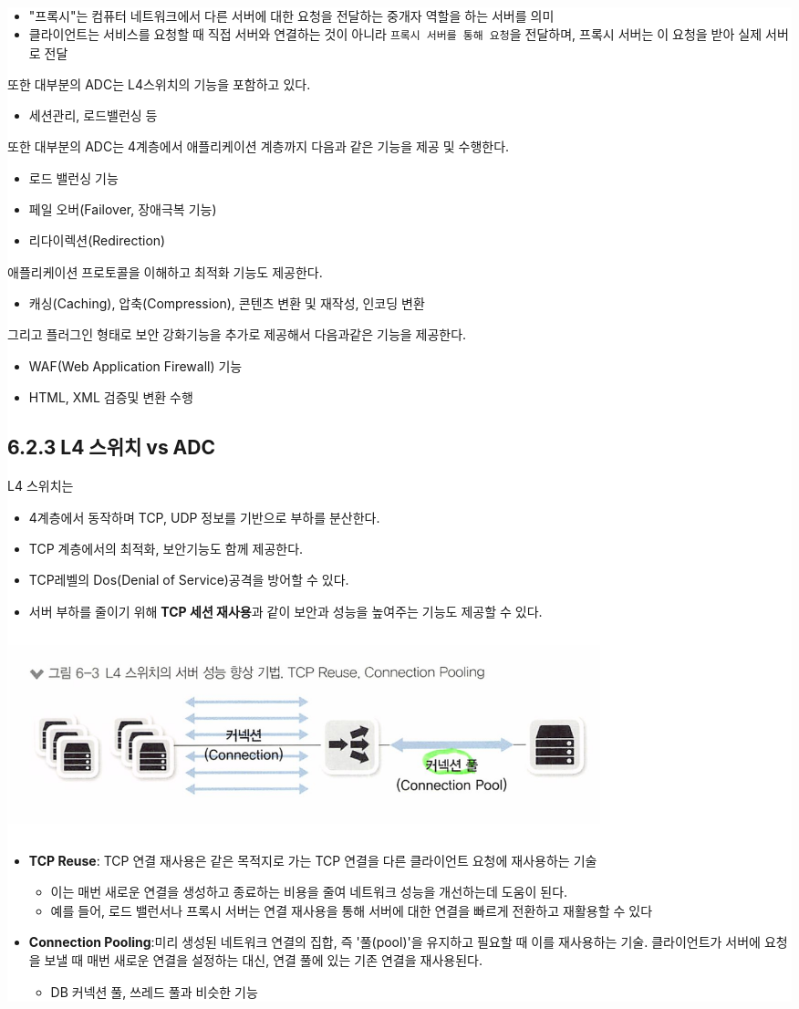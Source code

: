 * "프록시"는 컴퓨터 네트워크에서 다른 서버에 대한 요청을 전달하는 중개자 역할을 하는 서버를 의미
* 클라이언트는 서비스를 요청할 때 직접 서버와 연결하는 것이 아니라 `프록시 서버를 통해 요청`을 전달하며, 프록시 서버는 이 요청을 받아 실제 서버로 전달

또한 대부분의 ADC는 L4스위치의 기능을 포함하고 있다. 

* 세션관리, 로드밸런싱 등 

또한 대부분의 ADC는 4계층에서 애플리케이션 계층까지 다음과 같은 기능을 제공 및 수행한다.

* 로드 밸런싱 기능

* 페일 오버(Failover, 장애극복 기능)

* 리다이렉션(Redirection)

애플리케이션 프로토콜을 이해하고 최적화 기능도 제공한다. 

*  캐싱(Caching), 압축(Compression), 콘텐츠 변환 및 재작성, 인코딩 변환

그리고 플러그인 형태로 보안 강화기능을 추가로 제공해서 다음과같은 기능을 제공한다. 

* WAF(Web Application Firewall) 기능

* HTML, XML 검증및 변환 수행



## 6.2.3 L4 스위치 vs ADC

L4 스위치는

* 4계층에서 동작하며 TCP, UDP 정보를 기반으로 부하를 분산한다. 

* TCP 계층에서의 최적화, 보안기능도 함께 제공한다. 

* TCP레벨의 Dos(Denial of Service)공격을 방어할 수 있다.
* 서버 부하를 줄이기 위해 **TCP 세션 재사용**과 같이 보안과 성능을 높여주는 기능도 제공할 수 있다.

<img src="./영수_images/image-20230716225552489.png" width = 650 height = 220>

* **TCP Reuse**: TCP 연결 재사용은 같은 목적지로 가는 TCP 연결을 다른 클라이언트 요청에 재사용하는 기술
  *  이는 매번 새로운 연결을 생성하고 종료하는 비용을 줄여 네트워크 성능을 개선하는데 도움이 된다. 
  * 예를 들어, 로드 밸런서나 프록시 서버는 연결 재사용을 통해 서버에 대한 연결을 빠르게 전환하고 재활용할 수 있다

* **Connection Pooling**:미리 생성된 네트워크 연결의 집합, 즉 '풀(pool)'을 유지하고 필요할 때 이를 재사용하는 기술. 클라이언트가 서버에 요청을 보낼 때 매번 새로운 연결을 설정하는 대신, 연결 풀에 있는 기존 연결을 재사용된다.
  * DB 커넥션 풀, 쓰레드 풀과 비슷한 기능
